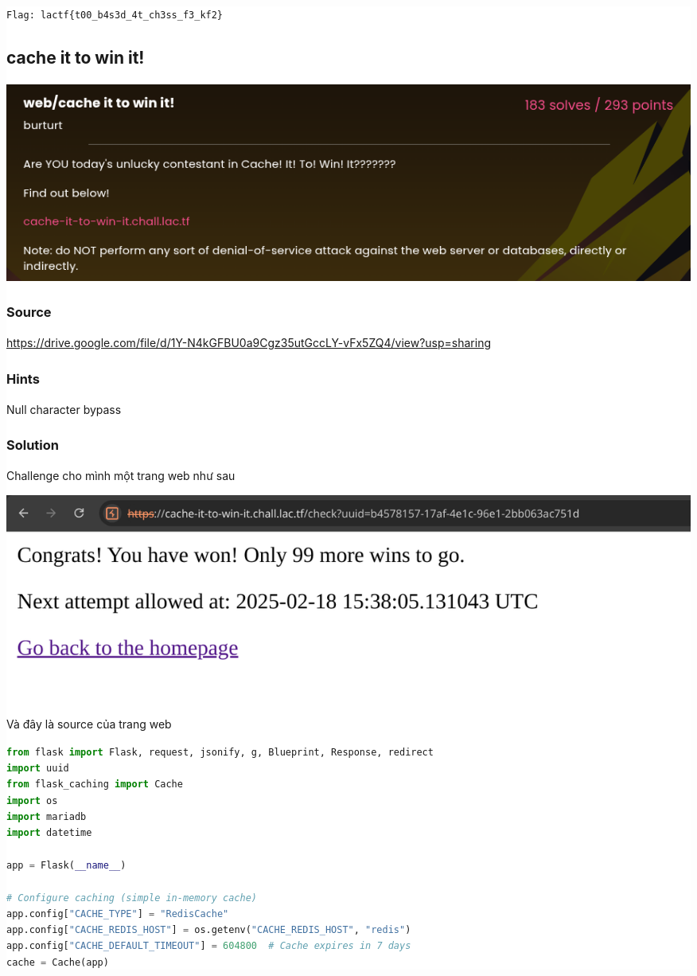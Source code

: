 `Flag: lactf{t00_b4s3d_4t_ch3ss_f3_kf2}`

## cache it to win it!

![image](./images/image66.png)

### Source

https://drive.google.com/file/d/1Y-N4kGFBU0a9Cgz35utGccLY-vFx5ZQ4/view?usp=sharing

### Hints

Null character bypass

### Solution

Challenge cho mình một trang web như sau

![image](./images/image67.png)

Và đây là source của trang web 

```python
from flask import Flask, request, jsonify, g, Blueprint, Response, redirect
import uuid
from flask_caching import Cache
import os
import mariadb
import datetime

app = Flask(__name__)

# Configure caching (simple in-memory cache)
app.config["CACHE_TYPE"] = "RedisCache"
app.config["CACHE_REDIS_HOST"] = os.getenv("CACHE_REDIS_HOST", "redis")
app.config["CACHE_DEFAULT_TIMEOUT"] = 604800  # Cache expires in 7 days
cache = Cache(app)


```